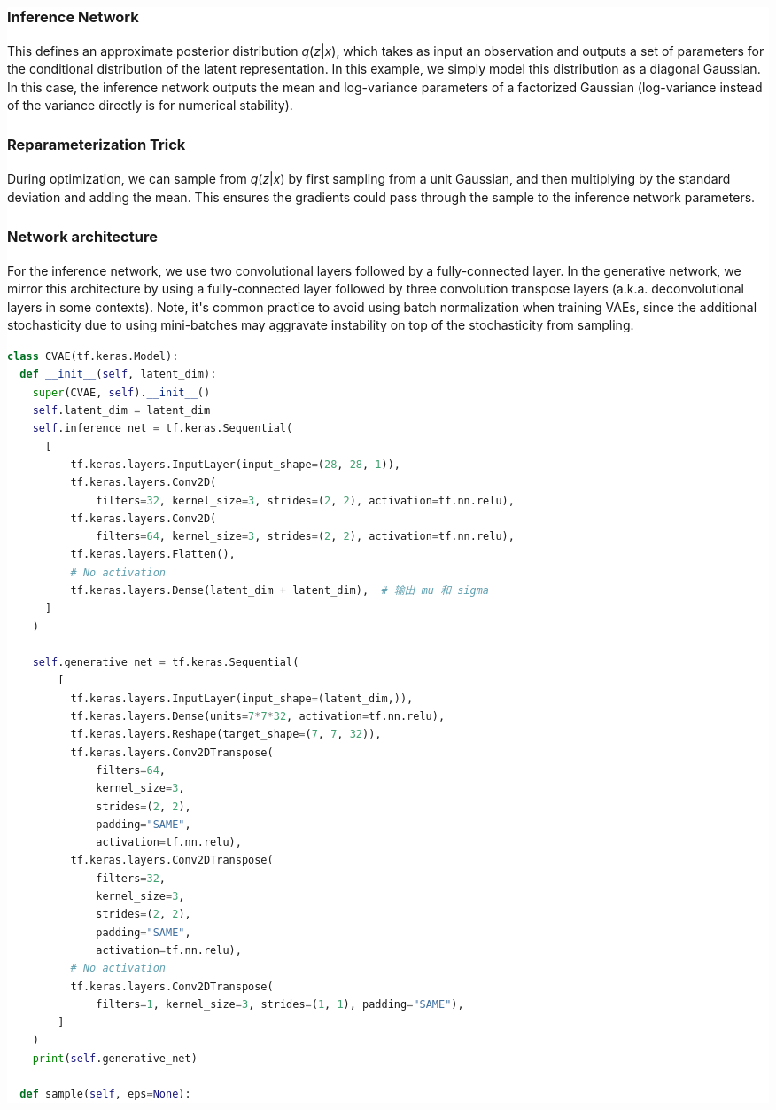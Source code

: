 ### Inference Network
This defines an approximate posterior distribution $q(z|x)$, which takes as input an observation and outputs a set of parameters for the conditional distribution of the latent representation. In this example, we simply model this distribution as a diagonal Gaussian. In this case, the inference network outputs the mean and log-variance parameters of a factorized Gaussian (log-variance instead of the variance directly is for numerical stability).

### Reparameterization Trick
During optimization, we can sample from $q(z|x)$ by first sampling from a unit Gaussian, and then multiplying by the standard deviation and adding the mean. This ensures the gradients could pass through the sample to the inference network parameters.

### Network architecture
For the inference network, we use two convolutional layers followed by a fully-connected layer. In the generative network, we mirror this architecture by using a fully-connected layer followed by three convolution transpose layers (a.k.a. deconvolutional layers in some contexts). Note, it's common practice to avoid using batch normalization when training VAEs, since the additional stochasticity due to using mini-batches may aggravate instability on top of the stochasticity from sampling.


```python
class CVAE(tf.keras.Model):
  def __init__(self, latent_dim):
    super(CVAE, self).__init__()
    self.latent_dim = latent_dim
    self.inference_net = tf.keras.Sequential(
      [
          tf.keras.layers.InputLayer(input_shape=(28, 28, 1)),
          tf.keras.layers.Conv2D(
              filters=32, kernel_size=3, strides=(2, 2), activation=tf.nn.relu),
          tf.keras.layers.Conv2D(
              filters=64, kernel_size=3, strides=(2, 2), activation=tf.nn.relu),
          tf.keras.layers.Flatten(),
          # No activation
          tf.keras.layers.Dense(latent_dim + latent_dim),  # 输出 mu 和 sigma
      ]
    )

    self.generative_net = tf.keras.Sequential(
        [
          tf.keras.layers.InputLayer(input_shape=(latent_dim,)),
          tf.keras.layers.Dense(units=7*7*32, activation=tf.nn.relu),
          tf.keras.layers.Reshape(target_shape=(7, 7, 32)),
          tf.keras.layers.Conv2DTranspose(
              filters=64,
              kernel_size=3,
              strides=(2, 2),
              padding="SAME",
              activation=tf.nn.relu),
          tf.keras.layers.Conv2DTranspose(
              filters=32,
              kernel_size=3,
              strides=(2, 2),
              padding="SAME",
              activation=tf.nn.relu),
          # No activation
          tf.keras.layers.Conv2DTranspose(
              filters=1, kernel_size=3, strides=(1, 1), padding="SAME"),
        ]
    )
    print(self.generative_net)

  def sample(self, eps=None):
```